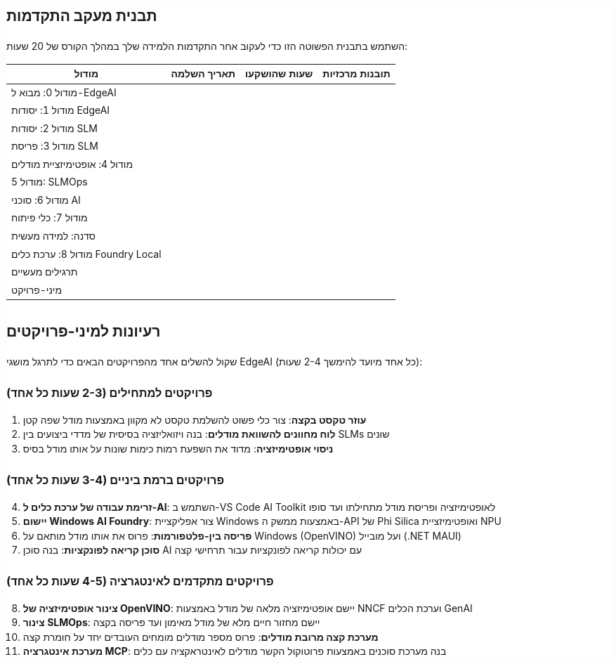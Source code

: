 ## תבנית מעקב התקדמות  

השתמש בתבנית הפשוטה הזו כדי לעקוב אחר התקדמות הלמידה שלך במהלך הקורס של 20 שעות:  

| מודול | תאריך השלמה | שעות שהושקעו | תובנות מרכזיות |  
|-------|-------------|---------------|-----------------|  
| מודול 0: מבוא ל-EdgeAI | | | |  
| מודול 1: יסודות EdgeAI | | | |  
| מודול 2: יסודות SLM | | | |  
| מודול 3: פריסת SLM | | | |  
| מודול 4: אופטימיזציית מודלים | | | |  
| מודול 5: SLMOps | | | |  
| מודול 6: סוכני AI | | | |  
| מודול 7: כלי פיתוח | | | |  
| סדנה: למידה מעשית | | | |  
| מודול 8: ערכת כלים Foundry Local | | | |  
| תרגילים מעשיים | | | |  
| מיני-פרויקט | | | |  

## רעיונות למיני-פרויקטים  

שקול להשלים אחד מהפרויקטים הבאים כדי לתרגל מושגי EdgeAI (כל אחד מיועד להימשך 2-4 שעות):  

### פרויקטים למתחילים (2-3 שעות כל אחד)  
1. **עוזר טקסט בקצה**: צור כלי פשוט להשלמת טקסט לא מקוון באמצעות מודל שפה קטן  
2. **לוח מחוונים להשוואת מודלים**: בנה ויזואליזציה בסיסית של מדדי ביצועים בין SLMs שונים  
3. **ניסוי אופטימיזציה**: מדוד את השפעת רמות כימות שונות על אותו מודל בסיס  

### פרויקטים ברמת ביניים (3-4 שעות כל אחד)  
4. **זרימת עבודה של ערכת כלים ל-AI**: השתמש ב-VS Code AI Toolkit לאופטימיזציה ופריסת מודל מתחילתו ועד סופו  
5. **יישום Windows AI Foundry**: צור אפליקציית Windows באמצעות ממשק ה-API של Phi Silica ואופטימיזציית NPU  
6. **פריסה בין-פלטפורמות**: פרוס את אותו מודל מותאם על Windows (OpenVINO) ועל מובייל (.NET MAUI)  
7. **סוכן קריאה לפונקציות**: בנה סוכן AI עם יכולות קריאה לפונקציות עבור תרחישי קצה  

### פרויקטים מתקדמים לאינטגרציה (4-5 שעות כל אחד)  
8. **צינור אופטימיזציה של OpenVINO**: יישם אופטימיזציה מלאה של מודל באמצעות NNCF וערכת הכלים GenAI  
9. **צינור SLMOps**: יישם מחזור חיים מלא של מודל מאימון ועד פריסה בקצה  
10. **מערכת קצה מרובת מודלים**: פרוס מספר מודלים מומחים העובדים יחד על חומרת קצה  
11. **מערכת אינטגרציה MCP**: בנה מערכת סוכנים באמצעות פרוטוקול הקשר מודלים לאינטראקציה עם כלים  
